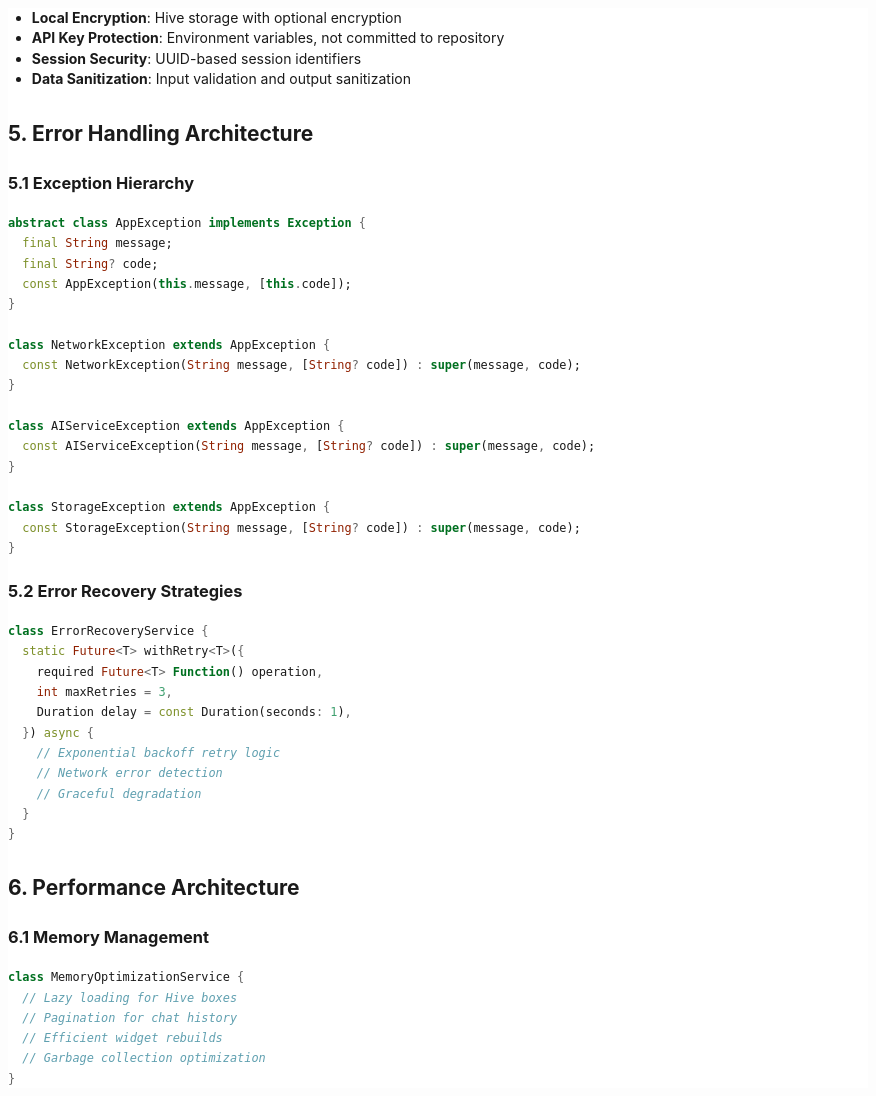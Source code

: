 - **Local Encryption**: Hive storage with optional encryption
- **API Key Protection**: Environment variables, not committed to repository
- **Session Security**: UUID-based session identifiers
- **Data Sanitization**: Input validation and output sanitization

## 5. Error Handling Architecture

### 5.1 Exception Hierarchy

```dart
abstract class AppException implements Exception {
  final String message;
  final String? code;
  const AppException(this.message, [this.code]);
}

class NetworkException extends AppException {
  const NetworkException(String message, [String? code]) : super(message, code);
}

class AIServiceException extends AppException {
  const AIServiceException(String message, [String? code]) : super(message, code);
}

class StorageException extends AppException {
  const StorageException(String message, [String? code]) : super(message, code);
}
```

### 5.2 Error Recovery Strategies

```dart
class ErrorRecoveryService {
  static Future<T> withRetry<T>({
    required Future<T> Function() operation,
    int maxRetries = 3,
    Duration delay = const Duration(seconds: 1),
  }) async {
    // Exponential backoff retry logic
    // Network error detection
    // Graceful degradation
  }
}
```

## 6. Performance Architecture

### 6.1 Memory Management

```dart
class MemoryOptimizationService {
  // Lazy loading for Hive boxes
  // Pagination for chat history
  // Efficient widget rebuilds
  // Garbage collection optimization
}
```
